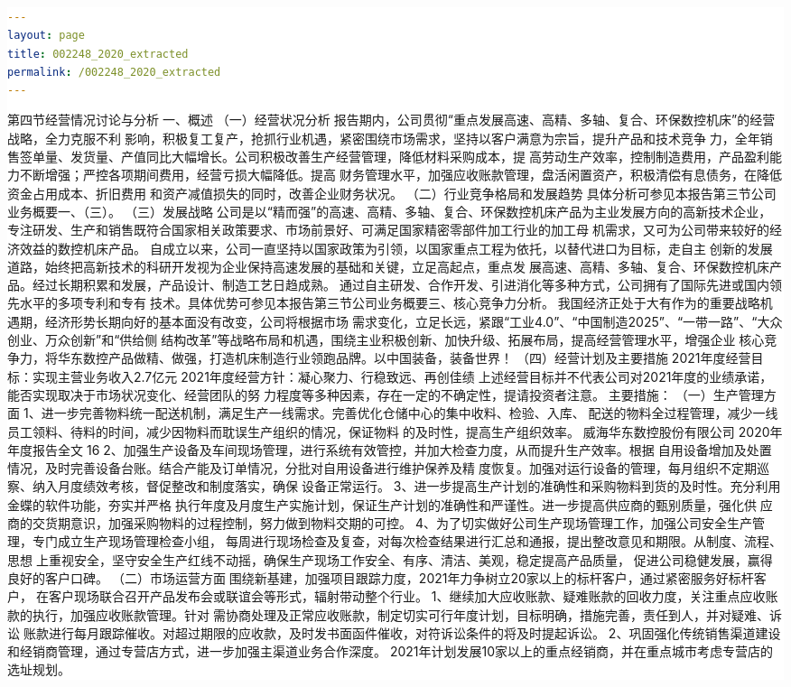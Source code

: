 ```yaml
---
layout: page
title: 002248_2020_extracted
permalink: /002248_2020_extracted
---
```


第四节经营情况讨论与分析
一、概述
（一）经营状况分析
报告期内，公司贯彻“重点发展高速、高精、多轴、复合、环保数控机床”的经营战略，全力克服不利
影响，积极复工复产，抢抓行业机遇，紧密围绕市场需求，坚持以客户满意为宗旨，提升产品和技术竞争
力，全年销售签单量、发货量、产值同比大幅增长。公司积极改善生产经营管理，降低材料采购成本，提
高劳动生产效率，控制制造费用，产品盈利能力不断增强；严控各项期间费用，经营亏损大幅降低。提高
财务管理水平，加强应收账款管理，盘活闲置资产，积极清偿有息债务，在降低资金占用成本、折旧费用
和资产减值损失的同时，改善企业财务状况。
（二）行业竞争格局和发展趋势
具体分析可参见本报告第三节公司业务概要一、（三）。
（三）发展战略
公司是以“精而强”的高速、高精、多轴、复合、环保数控机床产品为主业发展方向的高新技术企业，
专注研发、生产和销售既符合国家相关政策要求、市场前景好、可满足国家精密零部件加工行业的加工母
机需求，又可为公司带来较好的经济效益的数控机床产品。
自成立以来，公司一直坚持以国家政策为引领，以国家重点工程为依托，以替代进口为目标，走自主
创新的发展道路，始终把高新技术的科研开发视为企业保持高速发展的基础和关键，立足高起点，重点发
展高速、高精、多轴、复合、环保数控机床产品。经过长期积累和发展，产品设计、制造工艺日趋成熟。
通过自主研发、合作开发、引进消化等多种方式，公司拥有了国际先进或国内领先水平的多项专利和专有
技术。具体优势可参见本报告第三节公司业务概要三、核心竞争力分析。
我国经济正处于大有作为的重要战略机遇期，经济形势长期向好的基本面没有改变，公司将根据市场
需求变化，立足长远，紧跟“工业4.0”、“中国制造2025”、“一带一路”、“大众创业、万众创新”和“供给侧
结构改革”等战略布局和机遇，围绕主业积极创新、加快升级、拓展布局，提高经营管理水平，增强企业
核心竞争力，将华东数控产品做精、做强，打造机床制造行业领跑品牌。以中国装备，装备世界！
（四）经营计划及主要措施
2021年度经营目标：实现主营业务收入2.7亿元
2021年度经营方针：凝心聚力、行稳致远、再创佳绩
上述经营目标并不代表公司对2021年度的业绩承诺，能否实现取决于市场状况变化、经营团队的努
力程度等多种因素，存在一定的不确定性，提请投资者注意。
主要措施：
（一）生产管理方面
1、进一步完善物料统一配送机制，满足生产一线需求。完善优化仓储中心的集中收料、检验、入库、
配送的物料全过程管理，减少一线员工领料、待料的时间，减少因物料而耽误生产组织的情况，保证物料
的及时性，提高生产组织效率。
威海华东数控股份有限公司
2020年年度报告全文
16
2、加强生产设备及车间现场管理，进行系统有效管控，并加大检查力度，从而提升生产效率。根据
自用设备增加及处置情况，及时完善设备台账。结合产能及订单情况，分批对自用设备进行维护保养及精
度恢复。加强对运行设备的管理，每月组织不定期巡察、纳入月度绩效考核，督促整改和制度落实，确保
设备正常运行。
3、进一步提高生产计划的准确性和采购物料到货的及时性。充分利用金蝶的软件功能，夯实并严格
执行年度及月度生产实施计划，保证生产计划的准确性和严谨性。进一步提高供应商的甄别质量，强化供
应商的交货期意识，加强采购物料的过程控制，努力做到物料交期的可控。
4、为了切实做好公司生产现场管理工作，加强公司安全生产管理，专门成立生产现场管理检查小组，
每周进行现场检查及复查，对每次检查结果进行汇总和通报，提出整改意见和期限。从制度、流程、思想
上重视安全，坚守安全生产红线不动摇，确保生产现场工作安全、有序、清洁、美观，稳定提高产品质量，
促进公司稳健发展，赢得良好的客户口碑。
（二）市场运营方面
围绕新基建，加强项目跟踪力度，2021年力争树立20家以上的标杆客户，通过紧密服务好标杆客户，
在客户现场联合召开产品发布会或联谊会等形式，辐射带动整个行业。
1、继续加大应收账款、疑难账款的回收力度，关注重点应收账款的执行，加强应收账款管理。针对
需协商处理及正常应收账款，制定切实可行年度计划，目标明确，措施完善，责任到人，并对疑难、诉讼
账款进行每月跟踪催收。对超过期限的应收款，及时发书面函件催收，对符诉讼条件的将及时提起诉讼。
2、巩固强化传统销售渠道建设和经销商管理，通过专营店方式，进一步加强主渠道业务合作深度。
2021年计划发展10家以上的重点经销商，并在重点城市考虑专营店的选址规划。